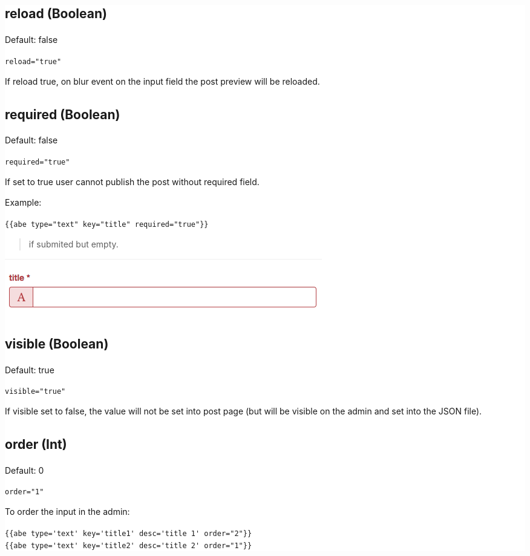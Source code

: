 ## <a name="reload"></a>reload (Boolean)

Default: false

```html
reload="true"
```

If reload true, on blur event on the input field the post preview will be reloaded.

## <a name="required"></a>required (Boolean)

Default: false

```html
required="true"
```

If set to true user cannot publish the post without required field.

Example:

```html
{{abe type="text" key="title" required="true"}}
```

> if submited but empty.

![Required](assets/abe-required.png)

## <a name="visible"></a>visible (Boolean)

Default: true

```html
visible="true"
```

If visible set to false, the value will not be set into post page (but will be visible on the admin and set into the JSON file).

## <a name="order"></a>order (Int)

Default: 0

```html
order="1"
```

To order the input in the admin:

```html
{{abe type='text' key='title1' desc='title 1' order="2"}}
{{abe type='text' key='title2' desc='title 2' order="1"}}
```
